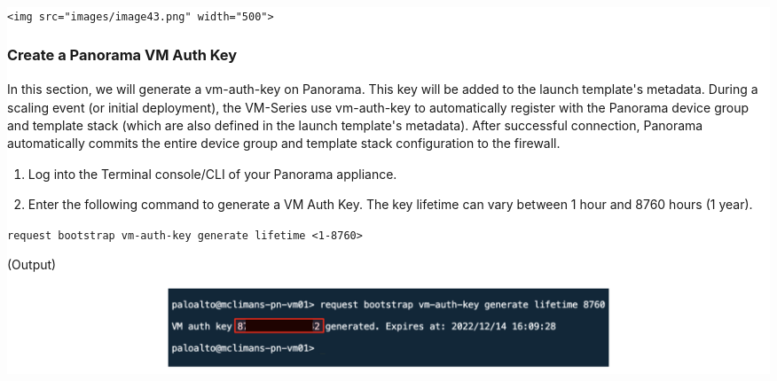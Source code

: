     <img src="images/image43.png" width="500">
</p>


### Create a Panorama VM Auth Key

In this section, we will generate a vm-auth-key on Panorama.  This key will be added to the launch template's metadata.  During a scaling event (or initial deployment), the VM-Series use vm-auth-key to automatically register with the Panorama device group and template stack (which are also defined in the launch template's metadata).  After successful connection, Panorama automatically commits the entire device group and template stack configuration to the firewall.

1. Log into the Terminal console/CLI of your Panorama appliance. 

2. Enter the following command to generate a VM Auth Key.   The key lifetime can vary between 1 hour and 8760 hours (1 year).   

```
request bootstrap vm-auth-key generate lifetime <1-8760>
```

(Output)

<p align="center">
    <img src="images/image44.png" width="500">
</p>
